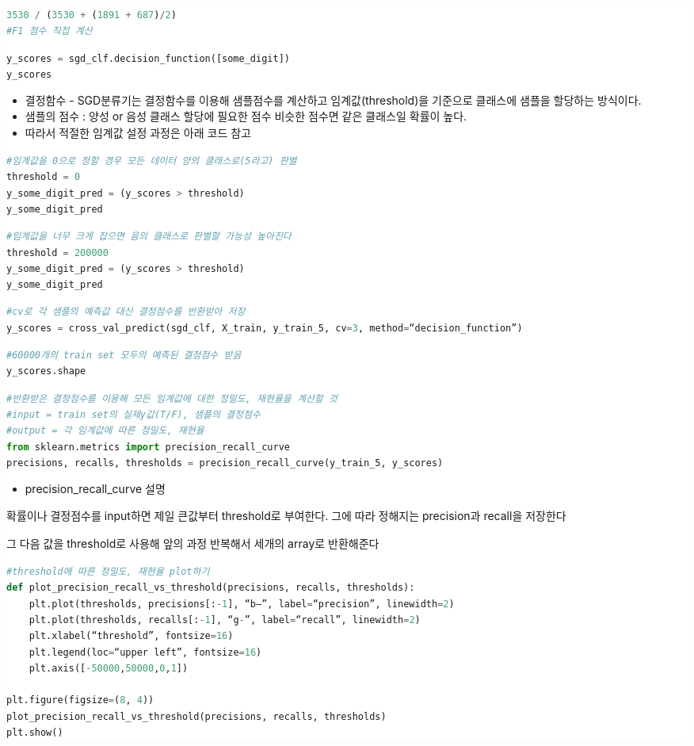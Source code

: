 ```python
3530 / (3530 + (1891 + 687)/2) 
#F1 점수 직접 계산 
```

```python
y_scores = sgd_clf.decision_function([some_digit])
y_scores 
```

- 결정함수 - SGD분류기는 결정함수를 이용해 샘플점수를 계산하고 임계값(threshold)을 기준으로 클래스에 샘플을 할당하는 방식이다.
- 샘플의 점수 : 양성 or 음성 클래스 할당에 필요한 점수 비슷한 점수면 같은 클래스일 확률이 높다.
- 따라서 적절한 임계값 설정 과정은 아래 코드 참고

```python
#임계값을 0으로 정할 경우 모든 데이터 양의 클래스로(5라고) 판별 
threshold = 0 
y_some_digit_pred = (y_scores > threshold) 
y_some_digit_pred 
```

```python
#임계값을 너무 크게 잡으면 음의 클래스로 판별할 가능성 높아진다 
threshold = 200000 
y_some_digit_pred = (y_scores > threshold) 
y_some_digit_pred 
```

```python
#cv로 각 샘플의 예측값 대신 결정점수를 반환받아 저장 
y_scores = cross_val_predict(sgd_clf, X_train, y_train_5, cv=3, method=“decision_function”)
```

```python
#60000개의 train set 모두의 예측된 결정점수 받음  
y_scores.shape 
```

```python
#반환받은 결정점수를 이용해 모든 임계값에 대한 정밀도, 재현율을 계산할 것 
#input = train set의 실제y값(T/F), 샘플의 결정점수 
#output = 각 임계값에 따른 정밀도, 재현율 
from sklearn.metrics import precision_recall_curve
precisions, recalls, thresholds = precision_recall_curve(y_train_5, y_scores) 

```

- precision_recall_curve 설명

확률이나 결정점수를 input하면 제일 큰값부터 threshold로 부여한다. 그에 따라 정해지는 precision과 recall을 저장한다

그 다음 값을 threshold로 사용해 앞의 과정 반복해서 세개의 array로 반환해준다

```python
#threshold에 따른 정밀도, 재현율 plot하기 
def plot_precision_recall_vs_threshold(precisions, recalls, thresholds): 
	plt.plot(thresholds, precisions[:-1], “b–”, label=“precision”, linewidth=2) 
	plt.plot(thresholds, recalls[:-1], “g-”, label=“recall”, linewidth=2) 
	plt.xlabel(“threshold”, fontsize=16) 
	plt.legend(loc=“upper left”, fontsize=16) 
	plt.axis([-50000,50000,0,1])

plt.figure(figsize=(8, 4)) 
plot_precision_recall_vs_threshold(precisions, recalls, thresholds)
plt.show()
```
